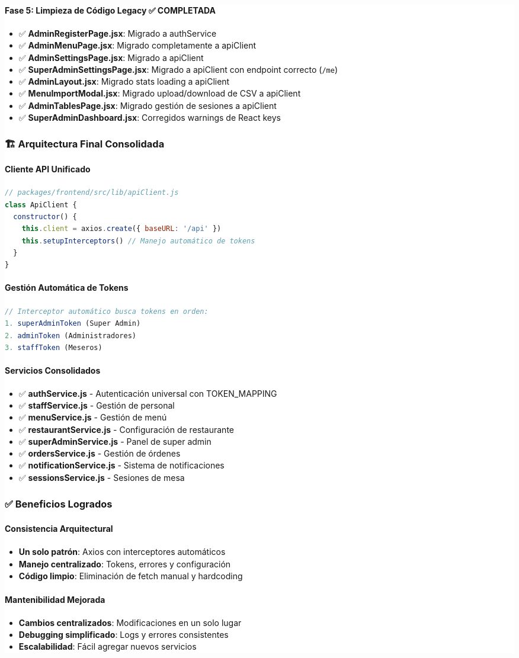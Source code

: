 #### **Fase 5: Limpieza de Código Legacy** ✅ **COMPLETADA**
- ✅ **AdminRegisterPage.jsx**: Migrado a authService
- ✅ **AdminMenuPage.jsx**: Migrado completamente a apiClient
- ✅ **AdminSettingsPage.jsx**: Migrado a apiClient
- ✅ **SuperAdminSettingsPage.jsx**: Migrado a apiClient con endpoint correcto (`/me`)
- ✅ **AdminLayout.jsx**: Migrado stats loading a apiClient
- ✅ **MenuImportModal.jsx**: Migrado upload/download de CSV a apiClient
- ✅ **AdminTablesPage.jsx**: Migrado gestión de sesiones a apiClient
- ✅ **SuperAdminDashboard.jsx**: Corregidos warnings de React keys

### **🏗️ Arquitectura Final Consolidada**

#### **Cliente API Unificado**
```javascript
// packages/frontend/src/lib/apiClient.js
class ApiClient {
  constructor() {
    this.client = axios.create({ baseURL: '/api' })
    this.setupInterceptors() // Manejo automático de tokens
  }
}
```

#### **Gestión Automática de Tokens**
```javascript
// Interceptor automático busca tokens en orden:
1. superAdminToken (Super Admin)
2. adminToken (Administradores)  
3. staffToken (Meseros)
```

#### **Servicios Consolidados**
- ✅ **authService.js** - Autenticación universal con TOKEN_MAPPING
- ✅ **staffService.js** - Gestión de personal
- ✅ **menuService.js** - Gestión de menú
- ✅ **restaurantService.js** - Configuración de restaurante
- ✅ **superAdminService.js** - Panel de super admin
- ✅ **ordersService.js** - Gestión de órdenes
- ✅ **notificationService.js** - Sistema de notificaciones
- ✅ **sessionsService.js** - Sesiones de mesa

### **✅ Beneficios Logrados**

#### **Consistencia Arquitectural**
- **Un solo patrón**: Axios con interceptores automáticos
- **Manejo centralizado**: Tokens, errores y configuración
- **Código limpio**: Eliminación de fetch manual y hardcoding

#### **Mantenibilidad Mejorada**
- **Cambios centralizados**: Modificaciones en un solo lugar
- **Debugging simplificado**: Logs y errores consistentes
- **Escalabilidad**: Fácil agregar nuevos servicios
